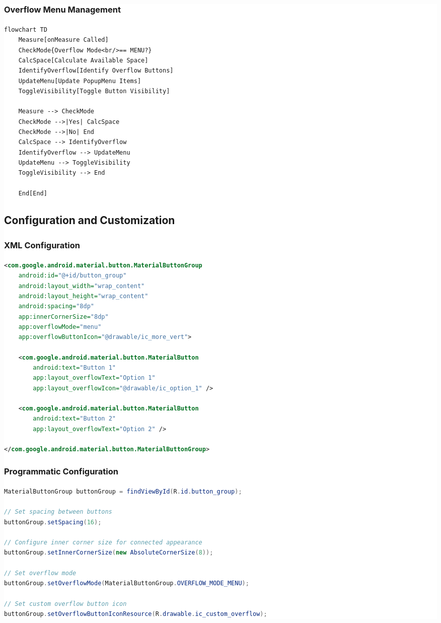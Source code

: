### Overflow Menu Management

```mermaid
flowchart TD
    Measure[onMeasure Called]
    CheckMode{Overflow Mode<br/>== MENU?}
    CalcSpace[Calculate Available Space]
    IdentifyOverflow[Identify Overflow Buttons]
    UpdateMenu[Update PopupMenu Items]
    ToggleVisibility[Toggle Button Visibility]
    
    Measure --> CheckMode
    CheckMode -->|Yes| CalcSpace
    CheckMode -->|No| End
    CalcSpace --> IdentifyOverflow
    IdentifyOverflow --> UpdateMenu
    UpdateMenu --> ToggleVisibility
    ToggleVisibility --> End
    
    End[End]
```

## Configuration and Customization

### XML Configuration

```xml
<com.google.android.material.button.MaterialButtonGroup
    android:id="@+id/button_group"
    android:layout_width="wrap_content"
    android:layout_height="wrap_content"
    android:spacing="8dp"
    app:innerCornerSize="8dp"
    app:overflowMode="menu"
    app:overflowButtonIcon="@drawable/ic_more_vert">
    
    <com.google.android.material.button.MaterialButton
        android:text="Button 1"
        app:layout_overflowText="Option 1"
        app:layout_overflowIcon="@drawable/ic_option_1" />
        
    <com.google.android.material.button.MaterialButton
        android:text="Button 2"
        app:layout_overflowText="Option 2" />
        
</com.google.android.material.button.MaterialButtonGroup>
```

### Programmatic Configuration

```java
MaterialButtonGroup buttonGroup = findViewById(R.id.button_group);

// Set spacing between buttons
buttonGroup.setSpacing(16);

// Configure inner corner size for connected appearance
buttonGroup.setInnerCornerSize(new AbsoluteCornerSize(8));

// Set overflow mode
buttonGroup.setOverflowMode(MaterialButtonGroup.OVERFLOW_MODE_MENU);

// Set custom overflow button icon
buttonGroup.setOverflowButtonIconResource(R.drawable.ic_custom_overflow);
```